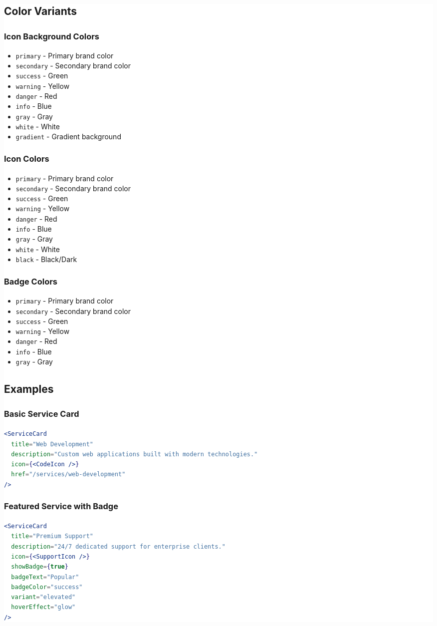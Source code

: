 ## Color Variants

### Icon Background Colors
- `primary` - Primary brand color
- `secondary` - Secondary brand color  
- `success` - Green
- `warning` - Yellow
- `danger` - Red
- `info` - Blue
- `gray` - Gray
- `white` - White
- `gradient` - Gradient background

### Icon Colors
- `primary` - Primary brand color
- `secondary` - Secondary brand color
- `success` - Green
- `warning` - Yellow
- `danger` - Red
- `info` - Blue
- `gray` - Gray
- `white` - White
- `black` - Black/Dark

### Badge Colors
- `primary` - Primary brand color
- `secondary` - Secondary brand color
- `success` - Green
- `warning` - Yellow
- `danger` - Red
- `info` - Blue
- `gray` - Gray

## Examples

### Basic Service Card
```jsx
<ServiceCard
  title="Web Development"
  description="Custom web applications built with modern technologies."
  icon={<CodeIcon />}
  href="/services/web-development"
/>
```

### Featured Service with Badge
```jsx
<ServiceCard
  title="Premium Support"
  description="24/7 dedicated support for enterprise clients."
  icon={<SupportIcon />}
  showBadge={true}
  badgeText="Popular"
  badgeColor="success"
  variant="elevated"
  hoverEffect="glow"
/>
```
